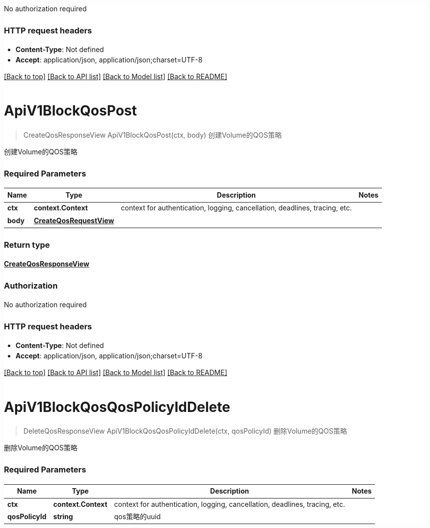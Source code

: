No authorization required

### HTTP request headers

 - **Content-Type**: Not defined
 - **Accept**: application/json, application/json;charset=UTF-8

[[Back to top]](#) [[Back to API list]](../README.md#documentation-for-api-endpoints) [[Back to Model list]](../README.md#documentation-for-models) [[Back to README]](../README.md)

# **ApiV1BlockQosPost**
> CreateQosResponseView ApiV1BlockQosPost(ctx, body)
创建Volume的QOS策略

创建Volume的QOS策略

### Required Parameters

Name | Type | Description  | Notes
------------- | ------------- | ------------- | -------------
 **ctx** | **context.Context** | context for authentication, logging, cancellation, deadlines, tracing, etc.
  **body** | [**CreateQosRequestView**](CreateQosRequestView.md)|  | 

### Return type

[**CreateQosResponseView**](CreateQosResponseView.md)

### Authorization

No authorization required

### HTTP request headers

 - **Content-Type**: Not defined
 - **Accept**: application/json, application/json;charset=UTF-8

[[Back to top]](#) [[Back to API list]](../README.md#documentation-for-api-endpoints) [[Back to Model list]](../README.md#documentation-for-models) [[Back to README]](../README.md)

# **ApiV1BlockQosQosPolicyIdDelete**
> DeleteQosResponseView ApiV1BlockQosQosPolicyIdDelete(ctx, qosPolicyId)
删除Volume的QOS策略

删除Volume的QOS策略

### Required Parameters

Name | Type | Description  | Notes
------------- | ------------- | ------------- | -------------
 **ctx** | **context.Context** | context for authentication, logging, cancellation, deadlines, tracing, etc.
  **qosPolicyId** | **string**| qos策略的uuid | 
